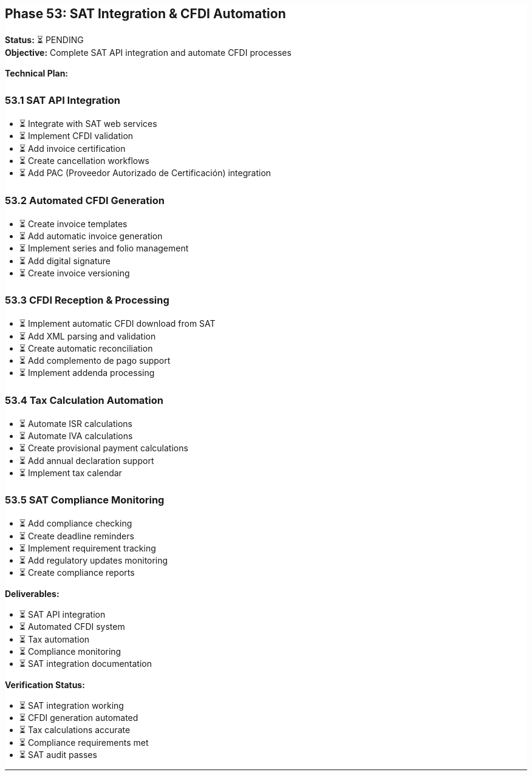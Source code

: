 
## Phase 53: SAT Integration & CFDI Automation

**Status:** ⏳ PENDING  
**Objective:** Complete SAT API integration and automate CFDI processes

**Technical Plan:**

### 53.1 SAT API Integration
- ⏳ Integrate with SAT web services
- ⏳ Implement CFDI validation
- ⏳ Add invoice certification
- ⏳ Create cancellation workflows
- ⏳ Add PAC (Proveedor Autorizado de Certificación) integration

### 53.2 Automated CFDI Generation
- ⏳ Create invoice templates
- ⏳ Add automatic invoice generation
- ⏳ Implement series and folio management
- ⏳ Add digital signature
- ⏳ Create invoice versioning

### 53.3 CFDI Reception & Processing
- ⏳ Implement automatic CFDI download from SAT
- ⏳ Add XML parsing and validation
- ⏳ Create automatic reconciliation
- ⏳ Add complemento de pago support
- ⏳ Implement addenda processing

### 53.4 Tax Calculation Automation
- ⏳ Automate ISR calculations
- ⏳ Automate IVA calculations
- ⏳ Create provisional payment calculations
- ⏳ Add annual declaration support
- ⏳ Implement tax calendar

### 53.5 SAT Compliance Monitoring
- ⏳ Add compliance checking
- ⏳ Create deadline reminders
- ⏳ Implement requirement tracking
- ⏳ Add regulatory updates monitoring
- ⏳ Create compliance reports

**Deliverables:**
- ⏳ SAT API integration
- ⏳ Automated CFDI system
- ⏳ Tax automation
- ⏳ Compliance monitoring
- ⏳ SAT integration documentation

**Verification Status:**
- ⏳ SAT integration working
- ⏳ CFDI generation automated
- ⏳ Tax calculations accurate
- ⏳ Compliance requirements met
- ⏳ SAT audit passes

---